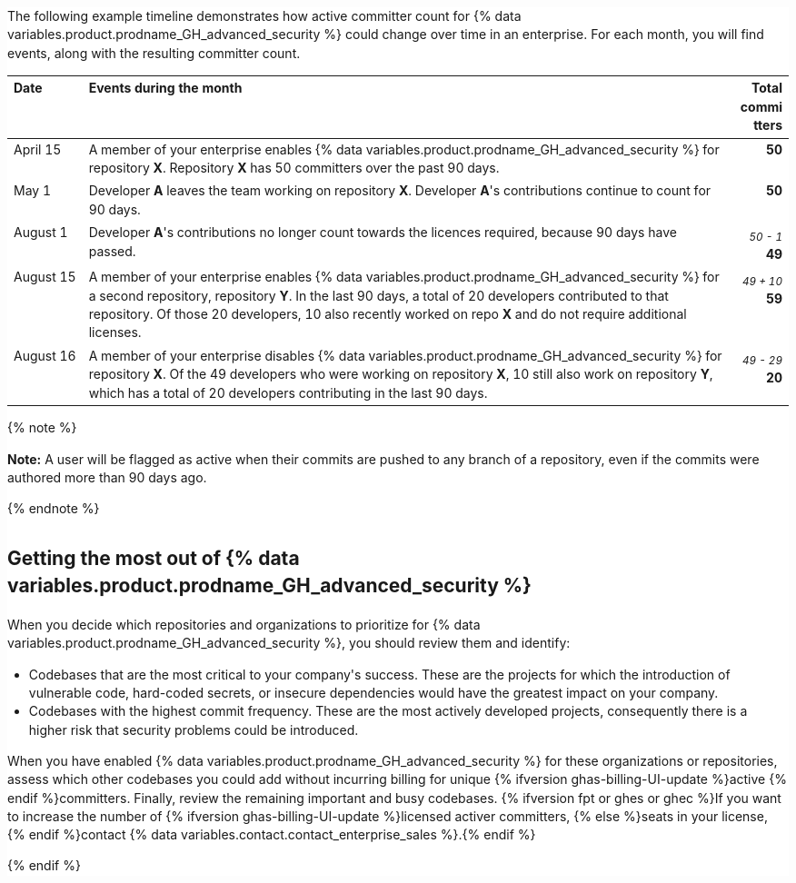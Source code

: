 The following example timeline demonstrates how active committer count for {% data variables.product.prodname_GH_advanced_security %} could change over time in an enterprise. For each month, you will find events, along with the resulting committer count.

| Date | Events during the month | Total committers | 
| :- | :- | -: | 
| <nobr>April 15</nobr> | A member of your enterprise enables {% data variables.product.prodname_GH_advanced_security %} for repository **X**. Repository **X** has 50 committers over the past 90 days. | **50** | 
| <nobr>May 1</nobr> | Developer **A** leaves the team working on repository **X**. Developer **A**'s contributions continue to count for 90 days. | **50** | **50** |
| <nobr>August 1</nobr> | Developer **A**'s contributions no longer count towards the licences required, because 90 days have passed. | <sub>_50 - 1_</sub></br>**49** | 
| <nobr>August 15</nobr> | A member of your enterprise enables {% data variables.product.prodname_GH_advanced_security %} for a second repository, repository **Y**. In the last 90 days, a total of 20 developers contributed to that repository. Of those 20 developers, 10 also recently worked on repo **X** and do not require additional licenses. | <sub>_49 + 10_</sub><br/>**59** | 
| <nobr>August 16</nobr> | A member of your enterprise disables {% data variables.product.prodname_GH_advanced_security %} for repository **X**. Of the 49 developers who were working on repository **X**, 10 still also work on repository **Y**, which has a total of 20 developers contributing in the last 90 days. | <sub>_49 - 29_</sub><br/>**20** |

{% note %}

**Note:** A user will be flagged as active when their commits are pushed to any branch of a repository, even if the commits were authored more than 90 days ago.

{% endnote %}

## Getting the most out of {% data variables.product.prodname_GH_advanced_security %}

When you decide which repositories and organizations to prioritize for {% data variables.product.prodname_GH_advanced_security %}, you should review them and identify:

- Codebases that are the most critical to your company's success. These are the projects for which the introduction of vulnerable code, hard-coded secrets, or insecure dependencies would have the greatest impact on your company.
- Codebases with the highest commit frequency. These are the most actively developed projects, consequently there is a higher risk that security problems could be introduced.

When you have enabled {% data variables.product.prodname_GH_advanced_security %} for these organizations or repositories, assess which other codebases you could add without incurring billing for unique {% ifversion ghas-billing-UI-update %}active {% endif %}committers. Finally, review the remaining important and busy codebases. {% ifversion fpt or ghes or ghec %}If you want to increase the number of {% ifversion ghas-billing-UI-update %}licensed activer committers, {% else %}seats in your license, {% endif %}contact {% data variables.contact.contact_enterprise_sales %}.{% endif %}

{% endif %}
